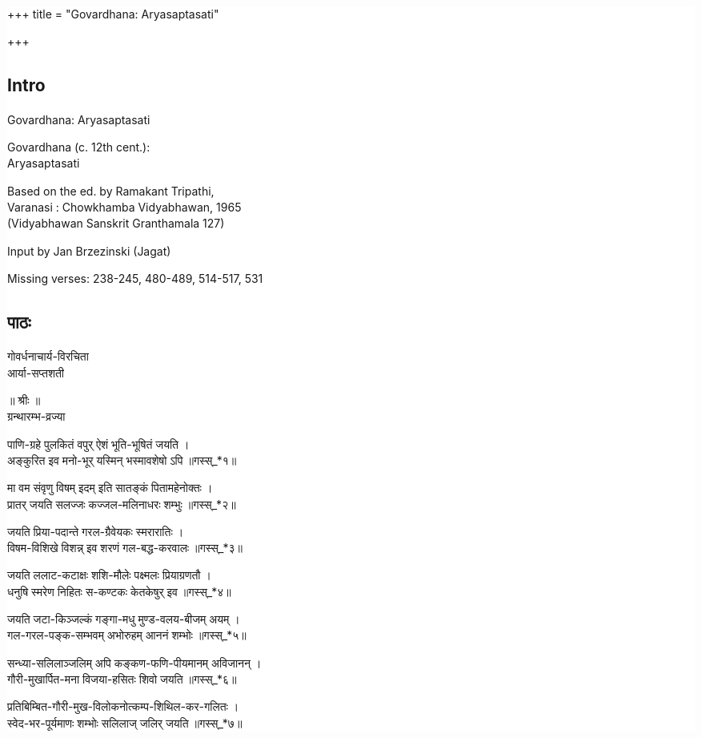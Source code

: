 +++
title = "Govardhana: Aryasaptasati"

+++
## Intro
  
  
  
  
Govardhana: Aryasaptasati  
  
  
  
  
Govardhana (c. 12th cent.):  
Aryasaptasati  
  
Based on the ed. by Ramakant Tripathi,  
Varanasi : Chowkhamba Vidyabhawan, 1965  
(Vidyabhawan Sanskrit Granthamala 127)  
  
Input by Jan Brzezinski (Jagat)  
  
Missing verses: 238-245, 480-489, 514-517, 531  
  
  
  
  


## पाठः
  
  
  
  
  
  
गोवर्धनाचार्य-विरचिता  
आर्या-सप्तशती  
  
  
॥ श्रीः ॥  
ग्रन्थारम्भ-व्रज्या  
  
पाणि-ग्रहे पुलकितं वपुर् ऐशं भूति-भूषितं जयति ।  
अङ्कुरित इव मनो-भूर् यस्मिन् भस्मावशेषो ऽपि ॥गस्स्_*१॥  
  
मा वम संवृणु विषम् इदम् इति सातङ्कं पितामहेनोक्तः ।  
प्रातर् जयति सलज्जः कज्जल-मलिनाधरः शम्भुः ॥गस्स्_*२॥  
  
जयति प्रिया-पदान्ते गरल-ग्रैवेयकः स्मरारातिः ।  
विषम-विशिखे विशन्न् इव शरणं गल-बद्ध-करवालः ॥गस्स्_*३॥  
  
जयति ललाट-कटाक्षः शशि-मौलेः पक्ष्मलः प्रियाग्रणतौ ।  
धनुषि स्मरेण निहितः स-कण्टकः केतकेषुर् इव ॥गस्स्_*४॥  
  
जयति जटा-किञ्जल्कं गङ्गा-मधु मुण्ड-वलय-बीजम् अयम् ।  
गल-गरल-पङ्क-सम्भवम् अभोरुहम् आननं शम्भोः ॥गस्स्_*५॥  
  
सन्ध्या-सलिलाञ्जलिम् अपि कङ्कण-फणि-पीयमानम् अविजानन् ।  
गौरी-मुखार्पित-मना विजया-हसितः शिवो जयति ॥गस्स्_*६॥  
  
प्रतिबिम्बित-गौरी-मुख-विलोकनोत्कम्प-शिथिल-कर-गलितः ।  
स्वेद-भर-पूर्यमाणः शम्भोः सलिलाज् जलिर् जयति ॥गस्स्_*७॥  
  